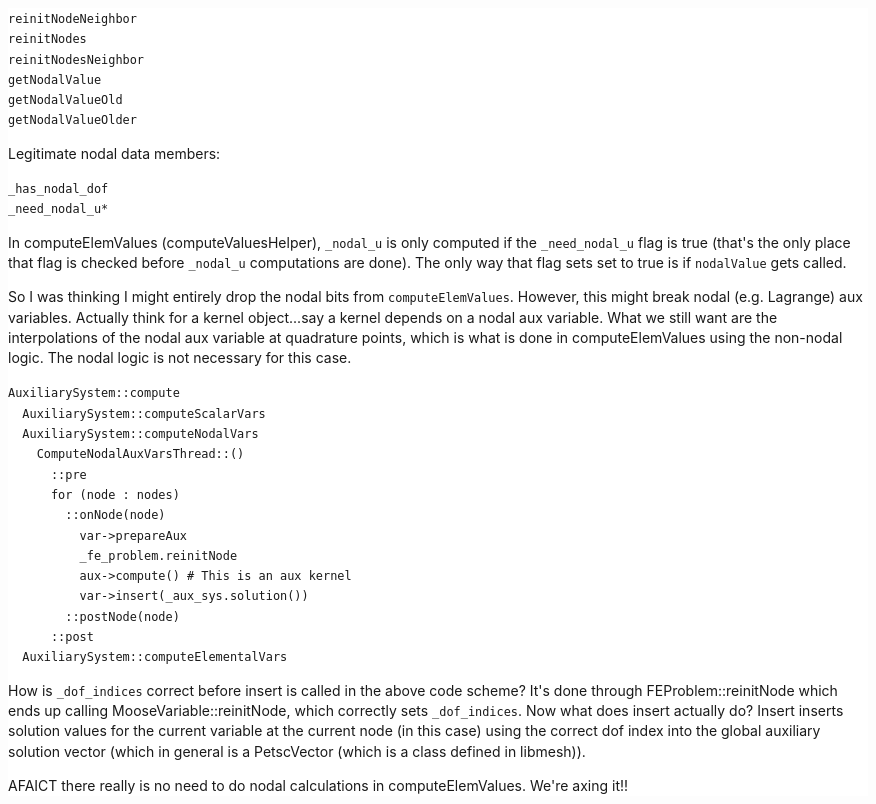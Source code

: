 ```
reinitNodeNeighbor
reinitNodes
reinitNodesNeighbor
getNodalValue
getNodalValueOld
getNodalValueOlder
```

Legitimate nodal data members:
```
_has_nodal_dof
_need_nodal_u*
```

In computeElemValues (computeValuesHelper), `_nodal_u` is only computed if the
`_need_nodal_u` flag is true (that's the only place that flag is checked before
`_nodal_u` computations are done). The only way that flag sets set to true is if
`nodalValue` gets called.

So I was thinking I might entirely drop the nodal bits from
`computeElemValues`. However, this might break nodal (e.g. Lagrange) aux
variables. Actually think for a kernel object...say a kernel depends on a nodal
aux variable. What we still want are the interpolations of the nodal aux
variable at quadrature points, which is what is done in computeElemValues using
the non-nodal logic. The nodal logic is not necessary for this case.

```
AuxiliarySystem::compute
  AuxiliarySystem::computeScalarVars
  AuxiliarySystem::computeNodalVars
    ComputeNodalAuxVarsThread::()
	  ::pre
	  for (node : nodes)
	    ::onNode(node)
		  var->prepareAux
		  _fe_problem.reinitNode
		  aux->compute() # This is an aux kernel
		  var->insert(_aux_sys.solution())
		::postNode(node)
      ::post
  AuxiliarySystem::computeElementalVars
```

How is `_dof_indices` correct before insert is called in the above code scheme?
It's done through FEProblem::reinitNode which ends up calling
MooseVariable::reinitNode, which correctly sets `_dof_indices`. Now what does
insert actually do? Insert inserts solution values for the current variable at
the current node (in this case) using the correct dof index into the global
auxiliary solution vector (which in general is a PetscVector (which is a class
defined in libmesh)).

AFAICT there really is no need to do nodal calculations in
computeElemValues. We're axing it!!
